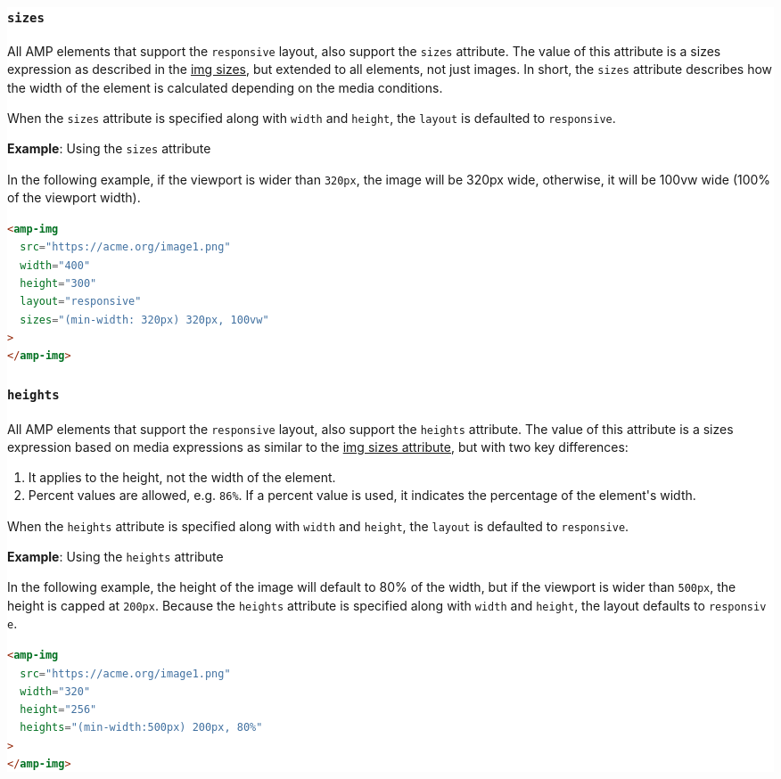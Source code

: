 ### `sizes`

All AMP elements that support the `responsive` layout, also support the `sizes`
attribute. The value of this attribute is a sizes expression as described in the
[img sizes](https://developer.mozilla.org/en-US/docs/Web/HTML/Element/img), but
extended to all elements, not just images. In short, the `sizes` attribute
describes how the width of the element is calculated depending on the media
conditions.

When the `sizes` attribute is specified along with `width` and `height`, the
`layout` is defaulted to `responsive`.

**Example**: Using the `sizes` attribute

In the following example, if the viewport is wider than `320px`, the image will
be 320px wide, otherwise, it will be 100vw wide (100% of the viewport width).

```html
<amp-img
  src="https://acme.org/image1.png"
  width="400"
  height="300"
  layout="responsive"
  sizes="(min-width: 320px) 320px, 100vw"
>
</amp-img>
```

### `heights`

All AMP elements that support the `responsive` layout, also support the
`heights` attribute. The value of this attribute is a sizes expression based on
media expressions as similar to the
[img sizes attribute](https://developer.mozilla.org/en-US/docs/Web/HTML/Element/img),
but with two key differences:

1.  It applies to the height, not the width of the element.
2.  Percent values are allowed, e.g. `86%`. If a percent value is used, it
    indicates the percentage of the element's width.

When the `heights` attribute is specified along with `width` and `height`, the
`layout` is defaulted to `responsive`.

**Example**: Using the `heights` attribute

In the following example, the height of the image will default to 80% of the
width, but if the viewport is wider than `500px`, the height is capped at
`200px`. Because the `heights` attribute is specified along with `width` and
`height`, the layout defaults to `responsive`.

```html
<amp-img
  src="https://acme.org/image1.png"
  width="320"
  height="256"
  heights="(min-width:500px) 200px, 80%"
>
</amp-img>
```
